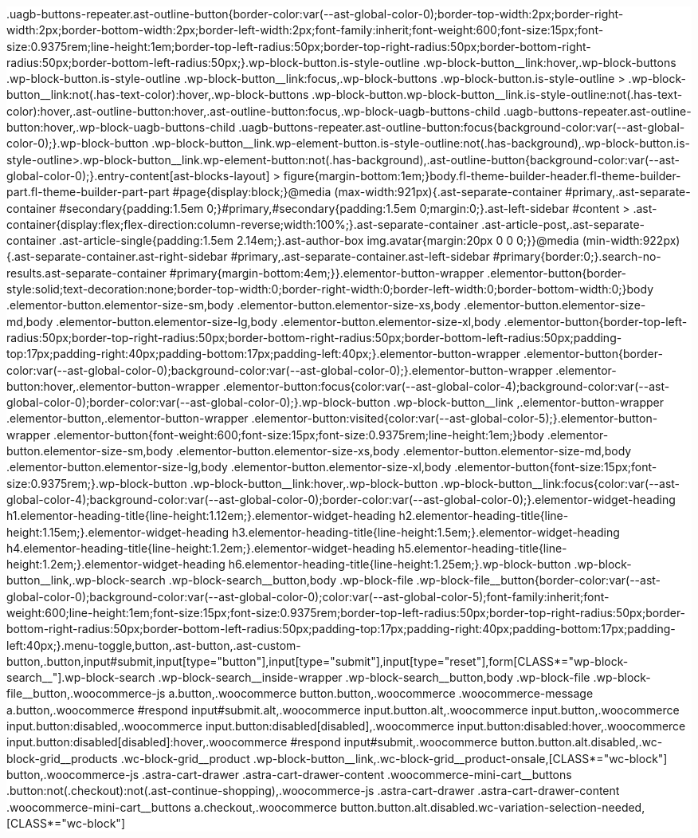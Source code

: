 .uagb-buttons-repeater.ast-outline-button{border-color:var(--ast-global-color-0);border-top-width:2px;border-right-width:2px;border-bottom-width:2px;border-left-width:2px;font-family:inherit;font-weight:600;font-size:15px;font-size:0.9375rem;line-height:1em;border-top-left-radius:50px;border-top-right-radius:50px;border-bottom-right-radius:50px;border-bottom-left-radius:50px;}.wp-block-button.is-style-outline .wp-block-button__link:hover,.wp-block-buttons .wp-block-button.is-style-outline .wp-block-button__link:focus,.wp-block-buttons .wp-block-button.is-style-outline > .wp-block-button__link:not(.has-text-color):hover,.wp-block-buttons .wp-block-button.wp-block-button__link.is-style-outline:not(.has-text-color):hover,.ast-outline-button:hover,.ast-outline-button:focus,.wp-block-uagb-buttons-child .uagb-buttons-repeater.ast-outline-button:hover,.wp-block-uagb-buttons-child .uagb-buttons-repeater.ast-outline-button:focus{background-color:var(--ast-global-color-0);}.wp-block-button .wp-block-button__link.wp-element-button.is-style-outline:not(.has-background),.wp-block-button.is-style-outline>.wp-block-button__link.wp-element-button:not(.has-background),.ast-outline-button{background-color:var(--ast-global-color-0);}.entry-content[ast-blocks-layout] > figure{margin-bottom:1em;}body.fl-theme-builder-header.fl-theme-builder-part.fl-theme-builder-part-part #page{display:block;}@media (max-width:921px){.ast-separate-container #primary,.ast-separate-container #secondary{padding:1.5em 0;}#primary,#secondary{padding:1.5em 0;margin:0;}.ast-left-sidebar #content > .ast-container{display:flex;flex-direction:column-reverse;width:100%;}.ast-separate-container .ast-article-post,.ast-separate-container .ast-article-single{padding:1.5em 2.14em;}.ast-author-box img.avatar{margin:20px 0 0 0;}}@media (min-width:922px){.ast-separate-container.ast-right-sidebar #primary,.ast-separate-container.ast-left-sidebar #primary{border:0;}.search-no-results.ast-separate-container #primary{margin-bottom:4em;}}.elementor-button-wrapper .elementor-button{border-style:solid;text-decoration:none;border-top-width:0;border-right-width:0;border-left-width:0;border-bottom-width:0;}body .elementor-button.elementor-size-sm,body .elementor-button.elementor-size-xs,body .elementor-button.elementor-size-md,body .elementor-button.elementor-size-lg,body .elementor-button.elementor-size-xl,body .elementor-button{border-top-left-radius:50px;border-top-right-radius:50px;border-bottom-right-radius:50px;border-bottom-left-radius:50px;padding-top:17px;padding-right:40px;padding-bottom:17px;padding-left:40px;}.elementor-button-wrapper .elementor-button{border-color:var(--ast-global-color-0);background-color:var(--ast-global-color-0);}.elementor-button-wrapper .elementor-button:hover,.elementor-button-wrapper .elementor-button:focus{color:var(--ast-global-color-4);background-color:var(--ast-global-color-0);border-color:var(--ast-global-color-0);}.wp-block-button .wp-block-button__link ,.elementor-button-wrapper .elementor-button,.elementor-button-wrapper .elementor-button:visited{color:var(--ast-global-color-5);}.elementor-button-wrapper .elementor-button{font-weight:600;font-size:15px;font-size:0.9375rem;line-height:1em;}body .elementor-button.elementor-size-sm,body .elementor-button.elementor-size-xs,body .elementor-button.elementor-size-md,body .elementor-button.elementor-size-lg,body .elementor-button.elementor-size-xl,body .elementor-button{font-size:15px;font-size:0.9375rem;}.wp-block-button .wp-block-button__link:hover,.wp-block-button .wp-block-button__link:focus{color:var(--ast-global-color-4);background-color:var(--ast-global-color-0);border-color:var(--ast-global-color-0);}.elementor-widget-heading h1.elementor-heading-title{line-height:1.12em;}.elementor-widget-heading h2.elementor-heading-title{line-height:1.15em;}.elementor-widget-heading h3.elementor-heading-title{line-height:1.5em;}.elementor-widget-heading h4.elementor-heading-title{line-height:1.2em;}.elementor-widget-heading h5.elementor-heading-title{line-height:1.2em;}.elementor-widget-heading h6.elementor-heading-title{line-height:1.25em;}.wp-block-button .wp-block-button__link,.wp-block-search .wp-block-search__button,body .wp-block-file .wp-block-file__button{border-color:var(--ast-global-color-0);background-color:var(--ast-global-color-0);color:var(--ast-global-color-5);font-family:inherit;font-weight:600;line-height:1em;font-size:15px;font-size:0.9375rem;border-top-left-radius:50px;border-top-right-radius:50px;border-bottom-right-radius:50px;border-bottom-left-radius:50px;padding-top:17px;padding-right:40px;padding-bottom:17px;padding-left:40px;}.menu-toggle,button,.ast-button,.ast-custom-button,.button,input#submit,input[type="button"],input[type="submit"],input[type="reset"],form[CLASS*="wp-block-search__"].wp-block-search .wp-block-search__inside-wrapper .wp-block-search__button,body .wp-block-file .wp-block-file__button,.woocommerce-js a.button,.woocommerce button.button,.woocommerce .woocommerce-message a.button,.woocommerce #respond input#submit.alt,.woocommerce input.button.alt,.woocommerce input.button,.woocommerce input.button:disabled,.woocommerce input.button:disabled[disabled],.woocommerce input.button:disabled:hover,.woocommerce input.button:disabled[disabled]:hover,.woocommerce #respond input#submit,.woocommerce button.button.alt.disabled,.wc-block-grid__products .wc-block-grid__product .wp-block-button__link,.wc-block-grid__product-onsale,[CLASS*="wc-block"] button,.woocommerce-js .astra-cart-drawer .astra-cart-drawer-content .woocommerce-mini-cart__buttons .button:not(.checkout):not(.ast-continue-shopping),.woocommerce-js .astra-cart-drawer .astra-cart-drawer-content .woocommerce-mini-cart__buttons a.checkout,.woocommerce button.button.alt.disabled.wc-variation-selection-needed,[CLASS*="wc-block"]